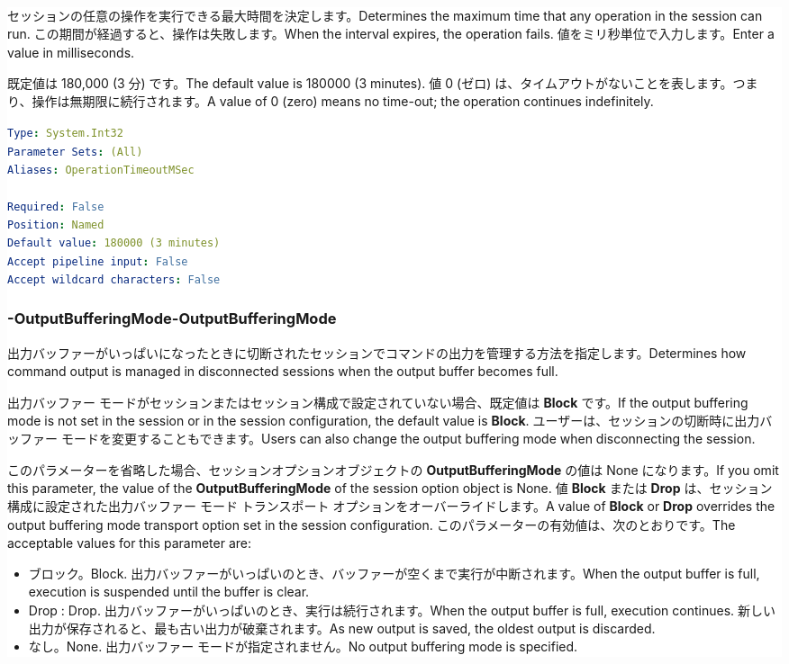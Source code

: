 <span data-ttu-id="1794a-239">セッションの任意の操作を実行できる最大時間を決定します。</span><span class="sxs-lookup"><span data-stu-id="1794a-239">Determines the maximum time that any operation in the session can run.</span></span> <span data-ttu-id="1794a-240">この期間が経過すると、操作は失敗します。</span><span class="sxs-lookup"><span data-stu-id="1794a-240">When the interval expires, the operation fails.</span></span> <span data-ttu-id="1794a-241">値をミリ秒単位で入力します。</span><span class="sxs-lookup"><span data-stu-id="1794a-241">Enter a value in milliseconds.</span></span>

<span data-ttu-id="1794a-242">既定値は 180,000 (3 分) です。</span><span class="sxs-lookup"><span data-stu-id="1794a-242">The default value is 180000 (3 minutes).</span></span> <span data-ttu-id="1794a-243">値 0 (ゼロ) は、タイムアウトがないことを表します。つまり、操作は無期限に続行されます。</span><span class="sxs-lookup"><span data-stu-id="1794a-243">A value of 0 (zero) means no time-out; the operation continues indefinitely.</span></span>

```yaml
Type: System.Int32
Parameter Sets: (All)
Aliases: OperationTimeoutMSec

Required: False
Position: Named
Default value: 180000 (3 minutes)
Accept pipeline input: False
Accept wildcard characters: False
```

### <span data-ttu-id="1794a-244">-OutputBufferingMode</span><span class="sxs-lookup"><span data-stu-id="1794a-244">-OutputBufferingMode</span></span>

<span data-ttu-id="1794a-245">出力バッファーがいっぱいになったときに切断されたセッションでコマンドの出力を管理する方法を指定します。</span><span class="sxs-lookup"><span data-stu-id="1794a-245">Determines how command output is managed in disconnected sessions when the output buffer becomes full.</span></span>

<span data-ttu-id="1794a-246">出力バッファー モードがセッションまたはセッション構成で設定されていない場合、既定値は **Block** です。</span><span class="sxs-lookup"><span data-stu-id="1794a-246">If the output buffering mode is not set in the session or in the session configuration, the default value is **Block**.</span></span> <span data-ttu-id="1794a-247">ユーザーは、セッションの切断時に出力バッファー モードを変更することもできます。</span><span class="sxs-lookup"><span data-stu-id="1794a-247">Users can also change the output buffering mode when disconnecting the session.</span></span>

<span data-ttu-id="1794a-248">このパラメーターを省略した場合、セッションオプションオブジェクトの **OutputBufferingMode** の値は None になります。</span><span class="sxs-lookup"><span data-stu-id="1794a-248">If you omit this parameter, the value of the **OutputBufferingMode** of the session option object is None.</span></span> <span data-ttu-id="1794a-249">値 **Block** または **Drop** は、セッション構成に設定された出力バッファー モード トランスポート オプションをオーバーライドします。</span><span class="sxs-lookup"><span data-stu-id="1794a-249">A value of **Block** or **Drop** overrides the output buffering mode transport option set in the session configuration.</span></span> <span data-ttu-id="1794a-250">このパラメーターの有効値は、次のとおりです。</span><span class="sxs-lookup"><span data-stu-id="1794a-250">The acceptable values for this parameter are:</span></span>

- <span data-ttu-id="1794a-251">ブロック。</span><span class="sxs-lookup"><span data-stu-id="1794a-251">Block.</span></span> <span data-ttu-id="1794a-252">出力バッファーがいっぱいのとき、バッファーが空くまで実行が中断されます。</span><span class="sxs-lookup"><span data-stu-id="1794a-252">When the output buffer is full, execution is suspended until the buffer is clear.</span></span>
- <span data-ttu-id="1794a-253">Drop : </span><span class="sxs-lookup"><span data-stu-id="1794a-253">Drop.</span></span> <span data-ttu-id="1794a-254">出力バッファーがいっぱいのとき、実行は続行されます。</span><span class="sxs-lookup"><span data-stu-id="1794a-254">When the output buffer is full, execution continues.</span></span> <span data-ttu-id="1794a-255">新しい出力が保存されると、最も古い出力が破棄されます。</span><span class="sxs-lookup"><span data-stu-id="1794a-255">As new output is saved, the oldest output is discarded.</span></span>
- <span data-ttu-id="1794a-256">なし。</span><span class="sxs-lookup"><span data-stu-id="1794a-256">None.</span></span> <span data-ttu-id="1794a-257">出力バッファー モードが指定されません。</span><span class="sxs-lookup"><span data-stu-id="1794a-257">No output buffering mode is specified.</span></span>
